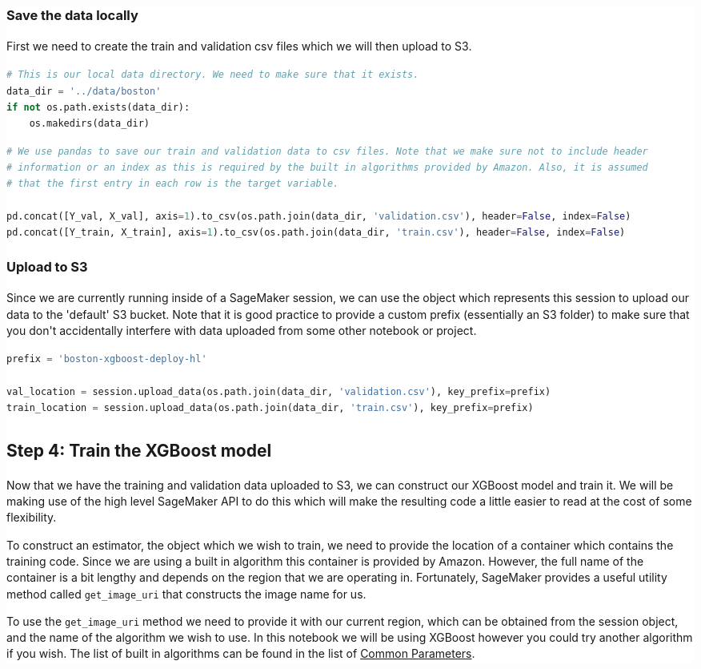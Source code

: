 ### Save the data locally

First we need to create the train and validation csv files which we will then upload to S3.


```python
# This is our local data directory. We need to make sure that it exists.
data_dir = '../data/boston'
if not os.path.exists(data_dir):
    os.makedirs(data_dir)
```


```python
# We use pandas to save our train and validation data to csv files. Note that we make sure not to include header
# information or an index as this is required by the built in algorithms provided by Amazon. Also, it is assumed
# that the first entry in each row is the target variable.

pd.concat([Y_val, X_val], axis=1).to_csv(os.path.join(data_dir, 'validation.csv'), header=False, index=False)
pd.concat([Y_train, X_train], axis=1).to_csv(os.path.join(data_dir, 'train.csv'), header=False, index=False)
```

### Upload to S3

Since we are currently running inside of a SageMaker session, we can use the object which represents this session to upload our data to the 'default' S3 bucket. Note that it is good practice to provide a custom prefix (essentially an S3 folder) to make sure that you don't accidentally interfere with data uploaded from some other notebook or project.


```python
prefix = 'boston-xgboost-deploy-hl'

val_location = session.upload_data(os.path.join(data_dir, 'validation.csv'), key_prefix=prefix)
train_location = session.upload_data(os.path.join(data_dir, 'train.csv'), key_prefix=prefix)
```

## Step 4: Train the XGBoost model

Now that we have the training and validation data uploaded to S3, we can construct our XGBoost model and train it. We will be making use of the high level SageMaker API to do this which will make the resulting code a little easier to read at the cost of some flexibility.

To construct an estimator, the object which we wish to train, we need to provide the location of a container which contains the training code. Since we are using a built in algorithm this container is provided by Amazon. However, the full name of the container is a bit lengthy and depends on the region that we are operating in. Fortunately, SageMaker provides a useful utility method called `get_image_uri` that constructs the image name for us.

To use the `get_image_uri` method we need to provide it with our current region, which can be obtained from the session object, and the name of the algorithm we wish to use. In this notebook we will be using XGBoost however you could try another algorithm if you wish. The list of built in algorithms can be found in the list of [Common Parameters](https://docs.aws.amazon.com/sagemaker/latest/dg/sagemaker-algo-docker-registry-paths.html).
